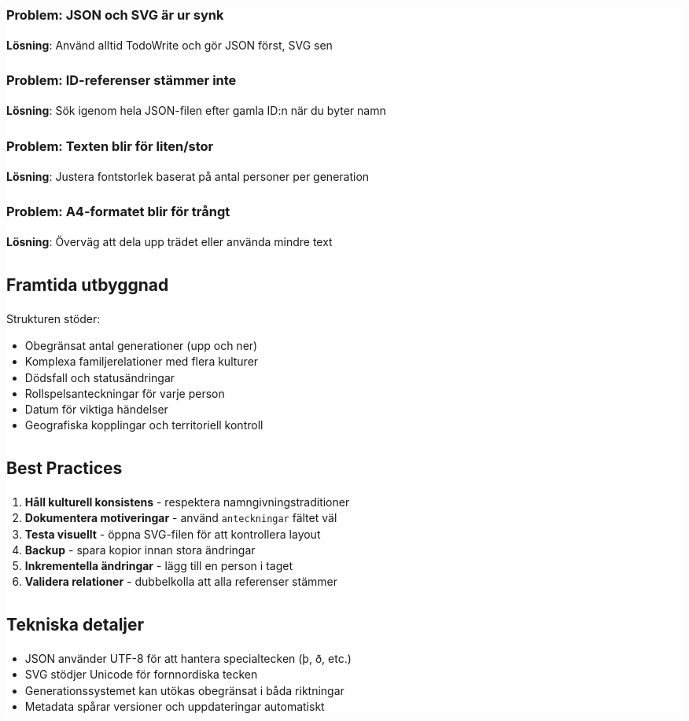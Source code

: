 ### Problem: JSON och SVG är ur synk
**Lösning**: Använd alltid TodoWrite och gör JSON först, SVG sen

### Problem: ID-referenser stämmer inte
**Lösning**: Sök igenom hela JSON-filen efter gamla ID:n när du byter namn

### Problem: Texten blir för liten/stor
**Lösning**: Justera fontstorlek baserat på antal personer per generation

### Problem: A4-formatet blir för trångt
**Lösning**: Överväg att dela upp trädet eller använda mindre text

## Framtida utbyggnad

Strukturen stöder:
- Obegränsat antal generationer (upp och ner)
- Komplexa familjerelationer med flera kulturer
- Dödsfall och statusändringar
- Rollspelsanteckningar för varje person
- Datum för viktiga händelser
- Geografiska kopplingar och territoriell kontroll

## Best Practices

1. **Håll kulturell konsistens** - respektera namngivningstraditioner
2. **Dokumentera motiveringar** - använd `anteckningar` fältet väl
3. **Testa visuellt** - öppna SVG-filen för att kontrollera layout
4. **Backup** - spara kopior innan stora ändringar
5. **Inkrementella ändringar** - lägg till en person i taget
6. **Validera relationer** - dubbelkolla att alla referenser stämmer

## Tekniska detaljer

- JSON använder UTF-8 för att hantera specialtecken (þ, ð, etc.)
- SVG stödjer Unicode för fornnordiska tecken
- Generationssystemet kan utökas obegränsat i båda riktningar
- Metadata spårar versioner och uppdateringar automatiskt